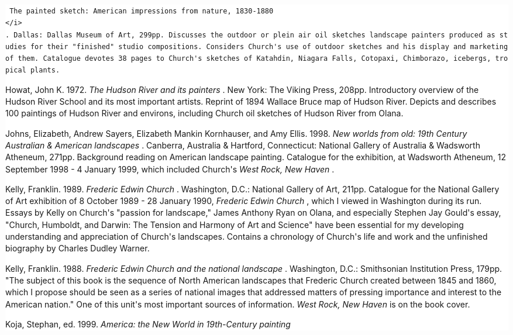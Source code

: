      The painted sketch: American impressions from nature, 1830-1880
    </i>
    . Dallas: Dallas Museum of Art, 299pp. Discusses the outdoor or plein air oil sketches landscape painters produced as studies for their "finished" studio compositions. Considers Church's use of outdoor sketches and his display and marketing of them. Catalogue devotes 38 pages to Church's sketches of Katahdin, Niagara Falls, Cotopaxi, Chimborazo, icebergs, tropical plants.
   </p>
<p>
    Howat, John K. 1972.
    <i>
     The Hudson River and its painters
    </i>
    . New York: The Viking Press, 208pp. Introductory overview of the Hudson River School and its most important artists. Reprint of 1894 Wallace Bruce map of Hudson River. Depicts and describes 100 paintings of Hudson River and environs, including Church oil sketches of Hudson River from Olana.
   </p>
<p>
    Johns, Elizabeth, Andrew Sayers, Elizabeth Mankin Kornhauser, and Amy Ellis. 1998.
    <i>
     New worlds from old: 19th Century Australian &amp; American landscapes
    </i>
    . Canberra, Australia &amp; Hartford, Connecticut: National Gallery of Australia &amp; Wadsworth Atheneum, 271pp. Background reading on American landscape painting. Catalogue for the exhibition, at Wadsworth Atheneum, 12 September 1998 - 4 January 1999, which included Church's
    <i>
     West Rock, New Haven
    </i>
    .
   </p>
<p>
    Kelly, Franklin. 1989.
    <i>
     Frederic Edwin Church
    </i>
    . Washington, D.C.: National Gallery of Art, 211pp. Catalogue for the National Gallery of Art exhibition of 8 October 1989 - 28 January 1990,
    <i>
     Frederic Edwin Church
    </i>
    , which I viewed in Washington during its run. Essays by Kelly on Church's "passion for landscape," James Anthony Ryan on Olana, and especially Stephen Jay Gould's essay, "Church, Humboldt, and Darwin: The Tension and Harmony of Art and Science" have been essential for my developing understanding and appreciation of Church's landscapes. Contains a chronology of Church's life and work and the unfinished biography by Charles Dudley Warner.
   </p>
<p>
    Kelly, Franklin. 1988.
    <i>
     Frederic Edwin Church and the national landscape
    </i>
    . Washington, D.C.: Smithsonian Institution Press, 179pp. "The subject of this book is the sequence of North American landscapes that Frederic Church created between 1845 and 1860, which I propose should be seen as a series of national images that addressed matters of pressing importance and interest to the American nation." One of this unit's most important sources of information.
    <i>
     West Rock, New Haven
    </i>
    is on the book cover.
   </p>
<p>
    Koja, Stephan, ed. 1999.
    <i>
     America: the New World in 19th-Century painting
    </i>